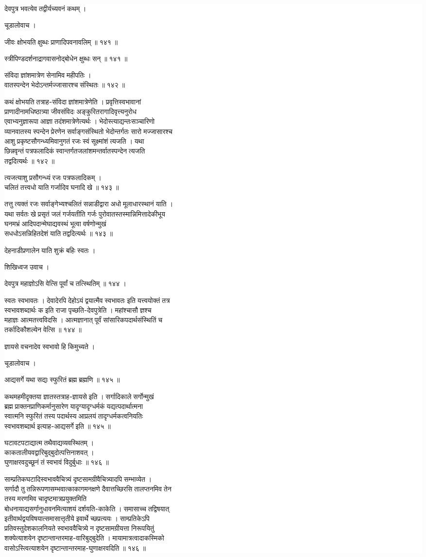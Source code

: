 देवपुत्र भवत्येव तद्वीर्यच्यवनं कथम् ।  
  
चूडालोवाच ।  
  
जीवः क्षोभयति क्षुब्धः प्राणादिपवनावलिम् ॥ १४१ ॥  
  
स्त्रीपिण्डदर्शनाद्रागवासनोद्बोधेन क्षुब्धः सन् ॥ १४१ ॥  
  
संविदा ज्ञांशमात्रेण सेनामिव महीपतिः ।  
वातस्पन्देन भेदोऽन्तर्मज्जासारश्च संस्थितः ॥ १४२ ॥  
  
कथं क्षोभयति तत्राह-संविदा ज्ञांशमात्रेणेति । प्रवृत्तिस्वभावानां   
प्राणादीनामधिष्ठात्र्या जीवसंविदः अङ्कुरितरागादिवृत्त्यनुरोध   
एवाभ्यनुज्ञारूपा आज्ञा तदंशमात्रेणेत्यर्थः । भेदोस्त्याद्यन्तःसञ्चारिणो   
व्यानवातस्य स्पन्देन प्रेरणेन सर्वाङ्गसंस्थितो भेदोन्तर्गतः सारो मज्जासारश्च   
आशु प्रकृष्टसौगन्ध्यमिवानुगतं रजः स्वं सूक्ष्मांशं त्यजति । यथा   
छिन्नवृन्तं पत्रफलादिकं स्वान्तर्गतजलांशमन्तर्वातस्पन्देन त्यजति   
तद्वदित्यर्थः ॥ १४२ ॥  
  
  
त्यजत्याशु प्रसौगन्ध्यं रजः पत्रफलादिकम् ।  
चलितं तत्त्वधो याति गर्जादिव घनादि खे ॥ १४३ ॥  
  
तत्तु त्यक्तं रजः सर्वाङ्गेभ्यश्चलितं सन्नाडीद्वारा अधो मूलाधारस्थानं याति ।   
यथा सर्वतः खे प्रसृतं जलं गर्जयतीति गर्जः पुरोवातस्तस्मान्निमित्तादेकीभूय   
घनमभ्रं आदिपदान्मेघाद्यवस्थं भूत्वा वर्षणोन्मुखं   
सधधोऽसन्निहितदेशं याति तद्वदित्यर्थः ॥ १४३ ॥  
  
देहनाडीप्रणालेन याति शुक्रं बहिः स्वतः ।  
  
शिखिध्वज उवाच ।  
  
देवपुत्र महाज्ञोऽसि वेत्सि पूर्वां च तत्स्थितिम् ॥ १४४ ।  
  
स्वतः स्वभावतः । देवादेरपि देहोऽयं द्वयात्मैव स्वभावतः इति यत्त्वयोक्तं तत्र   
स्वभावशब्दार्थः क इति राजा पृच्छति-देवपुत्रेति । महांश्चासौ ज्ञश्च   
महाज्ञः आत्मतत्त्वविदसि । आत्मज्ञानात् पूर्वं सांसारिकपदार्थसंस्थितिं च   
तर्कादिकौशल्येन वेत्सि ॥ १४४ ॥  
  
ज्ञायसे वचनादेव स्वभावो हि किमुच्यते ।  
  
चूडालोवाच ।  
  
आद्यसर्गे यथा सद्यः स्फुरितं ब्रह्म ब्रह्मणि ॥ १४५ ॥  
  
कथमहमीदृक्तया ज्ञातस्तत्राह-ज्ञायसे इति । सर्गादिकाले सर्गोन्मुखं   
ब्रह्म प्राक्तनप्राणिकर्मानुसारेण यादृग्यादृग्धर्मकं यद्यत्पदार्थात्मना   
स्वात्मनि स्फुरितं तस्य पदार्थस्य आप्रलयं तादृग्धर्मकत्वनियतिः   
स्वभावशब्दार्थ इत्याह-आद्यसर्गे इति ॥ १४५ ॥  
  
घटावटपटाद्यात्म तथैवाद्यव्यवस्थितम् ।  
काकतालीयवद्वारिबुद्बुदोत्पत्तिनाशवत् ।  
घुणाक्षरवदुच्छूनं तं स्वभावं विदुर्बुधाः ॥ १४६ ॥  
  
साम्प्रतिकघटादिस्वभाववैचित्र्यं दृष्टसामग्रीवैचित्र्यादपि सम्भाव्येत ।   
सर्गादौ तु तन्निरूपणासम्भवात्काकागमनक्षणे दैवात्तच्छिरसि तालप्तनमिव तेन   
तस्य मरणमिव चादृष्टमात्रप्रयुक्तमिति   
बोधनायाद्यसर्गानुधावनमित्याशयं दर्शयति-काकेति । समासाच्च तद्विषयात्   
इतीवार्थद्वयविषयात्समासात्तृतीये इवार्थे च्छप्रत्ययः । साम्प्रतिकेऽपि   
प्रतिवस्तुदेशकालनियते स्वभाववैचित्र्ये न दृष्टसामग्रीयत्ता निरूपयितुं   
शक्येत्याशयेन दृष्टान्तान्तरमाह-वारिबुद्बुदेति । मायामात्रत्वादाकस्मिको   
वासोऽस्त्वित्याशयेन दृष्टान्तान्तरमाह-घुणाक्षरवदिति ॥ १४६ ॥  
  